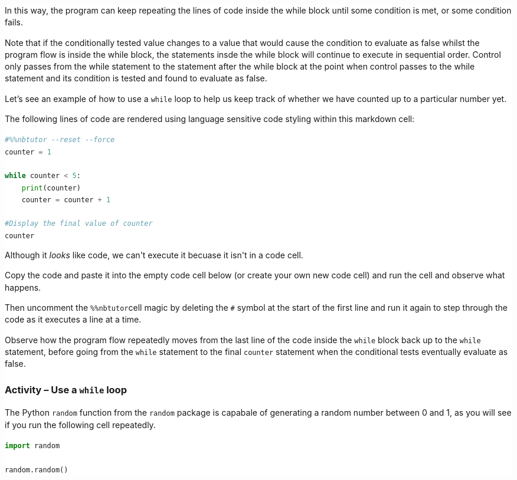 In this way, the program can keep repeating the lines of code inside the while block until some condition is met, or some condition fails.

Note that if the conditionally tested value changes to a value that would cause the condition to evaluate as false whilst the program flow is inside the while block, the statements insde the while block will continue to execute in sequential order. Control only passes from the while statement to the statement after the while block at the point when control passes to the while statement and its condition is tested and found to evaluate as false.

Let’s see an example of how to use a `while` loop to help us keep track of whether we have counted up to a particular number yet.

The following lines of code are rendered using language sensitive code styling within this markdown cell:


```python
#%%nbtutor --reset --force
counter = 1

while counter < 5:
    print(counter)
    counter = counter + 1
    
#Display the final value of counter
counter
```


Although it *looks* like code, we can't execute it becuase it isn't in a code cell.

Copy the code and paste it into the empty code cell below (or create your own new code cell) and run the cell and observe what happens.

Then uncomment the `%%nbtutor`cell magic by deleting the `#` symbol at the start of the first line and run it again to step through the code as it executes a line at a time.

Observe how the program flow repeatedly moves from the last line of the code inside the `while` block back up to the `while` statement, before going from the `while` statement to the final `counter` statement when the conditional tests eventually evaluate as false.


```python

```


### Activity – Use a `while` loop

The Python `random` function from the `random` package is capabale of generating a random number between 0 and 1, as you will see if you run the following cell repeatedly.


```python activity=true
import random

random.random()
```

